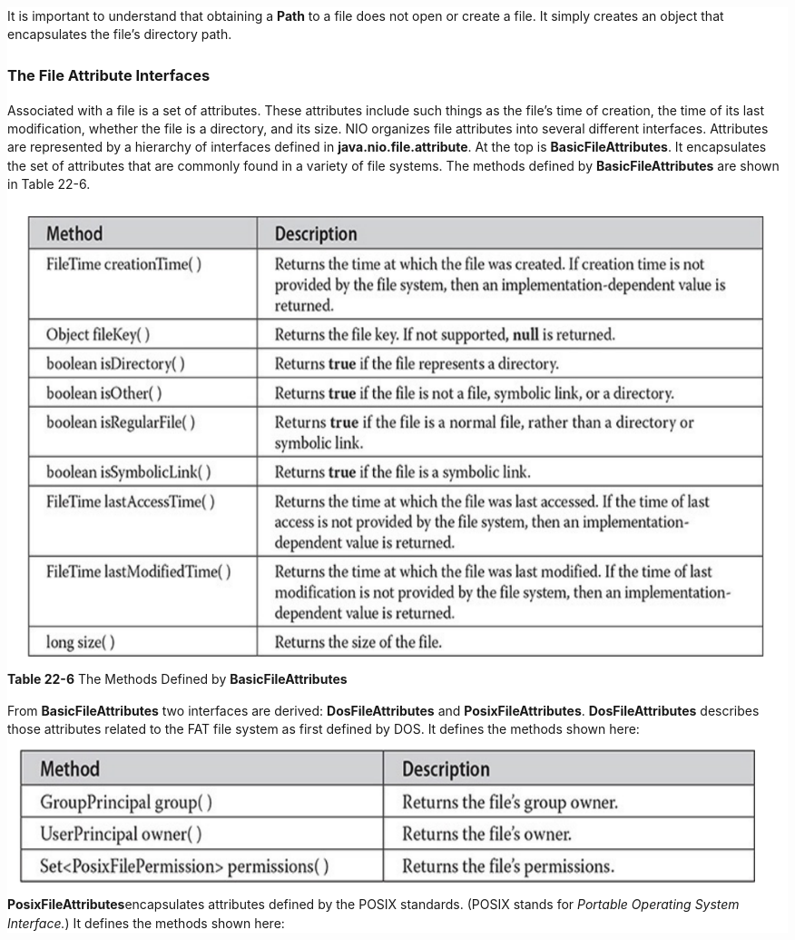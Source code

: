 It is important to understand that obtaining a **Path** to a file does not open or create a file. It simply creates an object that encapsulates the file’s directory path.

### The File Attribute Interfaces

 Associated with a file is a set of attributes. These attributes include such things as the file’s time of creation, the time of its last modification, whether the file is a directory, and its size. NIO organizes file attributes into several different interfaces. Attributes are represented by a hierarchy of interfaces defined in **java.nio.file.attribute**. At the top is **BasicFileAttributes**. It encapsulates the set of attributes that are commonly found in a variety of file systems. The methods defined by **BasicFileAttributes** are shown in Table 22-6.
![Alt text](image-9.png)
**Table 22-6** The Methods Defined by **BasicFileAttributes**  

From **BasicFileAttributes** two interfaces are derived: **DosFileAttributes** and **PosixFileAttributes**. **DosFileAttributes** describes those attributes related to the FAT file system as first defined by DOS. It defines the methods shown here:
![Alt text](image-10.png)
**PosixFileAttributes**encapsulates attributes defined by the POSIX standards. (POSIX stands for _Portable Operating System Interface._) It defines the methods shown here: